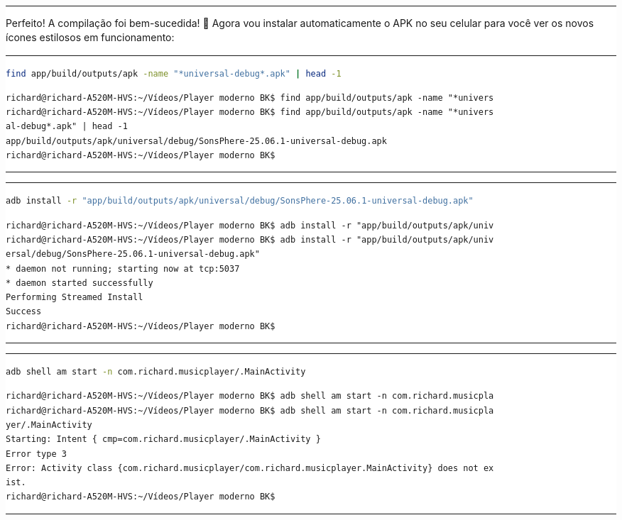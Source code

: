 


---

Perfeito! A compilação foi bem-sucedida! 🎉 Agora vou instalar automaticamente o APK no seu celular para você ver os novos ícones estilosos em funcionamento:

---

```bash
find app/build/outputs/apk -name "*universal-debug*.apk" | head -1
```

```
richard@richard-A520M-HVS:~/Vídeos/Player moderno BK$ find app/build/outputs/apk -name "*univers
richard@richard-A520M-HVS:~/Vídeos/Player moderno BK$ find app/build/outputs/apk -name "*univers
al-debug*.apk" | head -1
app/build/outputs/apk/universal/debug/SonsPhere-25.06.1-universal-debug.apk
richard@richard-A520M-HVS:~/Vídeos/Player moderno BK$
```

---



---

```bash
adb install -r "app/build/outputs/apk/universal/debug/SonsPhere-25.06.1-universal-debug.apk"
```

```
richard@richard-A520M-HVS:~/Vídeos/Player moderno BK$ adb install -r "app/build/outputs/apk/univ
richard@richard-A520M-HVS:~/Vídeos/Player moderno BK$ adb install -r "app/build/outputs/apk/univ
ersal/debug/SonsPhere-25.06.1-universal-debug.apk"
* daemon not running; starting now at tcp:5037
* daemon started successfully
Performing Streamed Install
Success
richard@richard-A520M-HVS:~/Vídeos/Player moderno BK$
```

---



---

```bash
adb shell am start -n com.richard.musicplayer/.MainActivity
```

```
richard@richard-A520M-HVS:~/Vídeos/Player moderno BK$ adb shell am start -n com.richard.musicpla
richard@richard-A520M-HVS:~/Vídeos/Player moderno BK$ adb shell am start -n com.richard.musicpla
yer/.MainActivity
Starting: Intent { cmp=com.richard.musicplayer/.MainActivity }
Error type 3
Error: Activity class {com.richard.musicplayer/com.richard.musicplayer.MainActivity} does not ex
ist.
richard@richard-A520M-HVS:~/Vídeos/Player moderno BK$
```

---